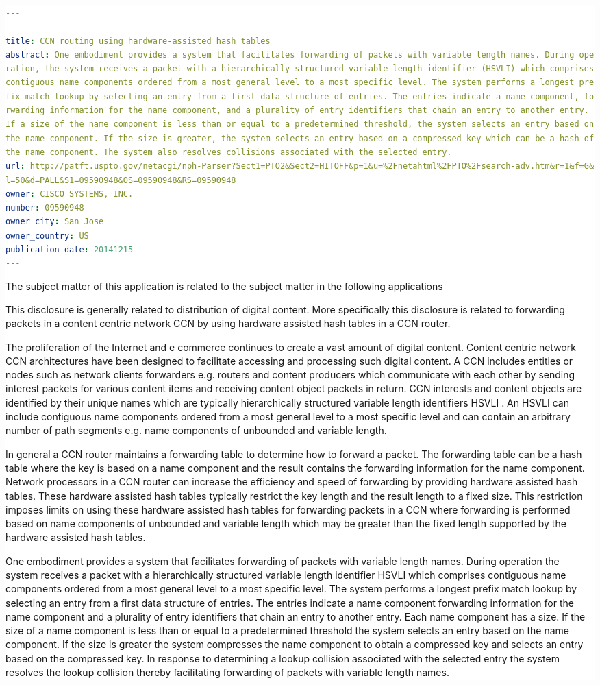 ```yaml
---

title: CCN routing using hardware-assisted hash tables
abstract: One embodiment provides a system that facilitates forwarding of packets with variable length names. During operation, the system receives a packet with a hierarchically structured variable length identifier (HSVLI) which comprises contiguous name components ordered from a most general level to a most specific level. The system performs a longest prefix match lookup by selecting an entry from a first data structure of entries. The entries indicate a name component, forwarding information for the name component, and a plurality of entry identifiers that chain an entry to another entry. If a size of the name component is less than or equal to a predetermined threshold, the system selects an entry based on the name component. If the size is greater, the system selects an entry based on a compressed key which can be a hash of the name component. The system also resolves collisions associated with the selected entry.
url: http://patft.uspto.gov/netacgi/nph-Parser?Sect1=PTO2&Sect2=HITOFF&p=1&u=%2Fnetahtml%2FPTO%2Fsearch-adv.htm&r=1&f=G&l=50&d=PALL&S1=09590948&OS=09590948&RS=09590948
owner: CISCO SYSTEMS, INC.
number: 09590948
owner_city: San Jose
owner_country: US
publication_date: 20141215
---
```

The subject matter of this application is related to the subject matter in the following applications 

This disclosure is generally related to distribution of digital content. More specifically this disclosure is related to forwarding packets in a content centric network CCN by using hardware assisted hash tables in a CCN router.

The proliferation of the Internet and e commerce continues to create a vast amount of digital content. Content centric network CCN architectures have been designed to facilitate accessing and processing such digital content. A CCN includes entities or nodes such as network clients forwarders e.g. routers and content producers which communicate with each other by sending interest packets for various content items and receiving content object packets in return. CCN interests and content objects are identified by their unique names which are typically hierarchically structured variable length identifiers HSVLI . An HSVLI can include contiguous name components ordered from a most general level to a most specific level and can contain an arbitrary number of path segments e.g. name components of unbounded and variable length.

In general a CCN router maintains a forwarding table to determine how to forward a packet. The forwarding table can be a hash table where the key is based on a name component and the result contains the forwarding information for the name component. Network processors in a CCN router can increase the efficiency and speed of forwarding by providing hardware assisted hash tables. These hardware assisted hash tables typically restrict the key length and the result length to a fixed size. This restriction imposes limits on using these hardware assisted hash tables for forwarding packets in a CCN where forwarding is performed based on name components of unbounded and variable length which may be greater than the fixed length supported by the hardware assisted hash tables.

One embodiment provides a system that facilitates forwarding of packets with variable length names. During operation the system receives a packet with a hierarchically structured variable length identifier HSVLI which comprises contiguous name components ordered from a most general level to a most specific level. The system performs a longest prefix match lookup by selecting an entry from a first data structure of entries. The entries indicate a name component forwarding information for the name component and a plurality of entry identifiers that chain an entry to another entry. Each name component has a size. If the size of a name component is less than or equal to a predetermined threshold the system selects an entry based on the name component. If the size is greater the system compresses the name component to obtain a compressed key and selects an entry based on the compressed key. In response to determining a lookup collision associated with the selected entry the system resolves the lookup collision thereby facilitating forwarding of packets with variable length names.
